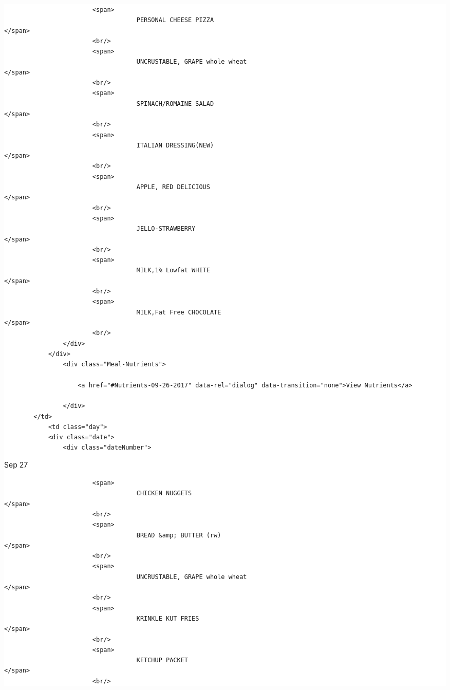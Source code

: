                             <span>
                                        PERSONAL CHEESE PIZZA                                                                            </span>
                            <br/>
                            <span>
                                        UNCRUSTABLE, GRAPE whole wheat                                                                            </span>
                            <br/>
                            <span>
                                        SPINACH/ROMAINE SALAD                                                                            </span>
                            <br/>
                            <span>
                                        ITALIAN DRESSING(NEW)                                                                            </span>
                            <br/>
                            <span>
                                        APPLE, RED DELICIOUS                                                                            </span>
                            <br/>
                            <span>
                                        JELLO-STRAWBERRY                                                                            </span>
                            <br/>
                            <span>
                                        MILK,1% Lowfat WHITE                                                                            </span>
                            <br/>
                            <span>
                                        MILK,Fat Free CHOCOLATE                                                                            </span>
                            <br/>
                    </div>
                </div>
                    <div class="Meal-Nutrients">

                        <a href="#Nutrients-09-26-2017" data-rel="dialog" data-transition="none">View Nutrients</a>

                    </div>
            </td>
                <td class="day">
                <div class="date">
                    <div class="dateNumber">
Sep 27                    </div>
                </div>
                <div class="meal">
                    <div class="meal-desc">

                            <span>
                                        CHICKEN NUGGETS                                                                            </span>
                            <br/>
                            <span>
                                        BREAD &amp; BUTTER (rw)                                                                            </span>
                            <br/>
                            <span>
                                        UNCRUSTABLE, GRAPE whole wheat                                                                            </span>
                            <br/>
                            <span>
                                        KRINKLE KUT FRIES                                                                            </span>
                            <br/>
                            <span>
                                        KETCHUP PACKET                                                                            </span>
                            <br/>